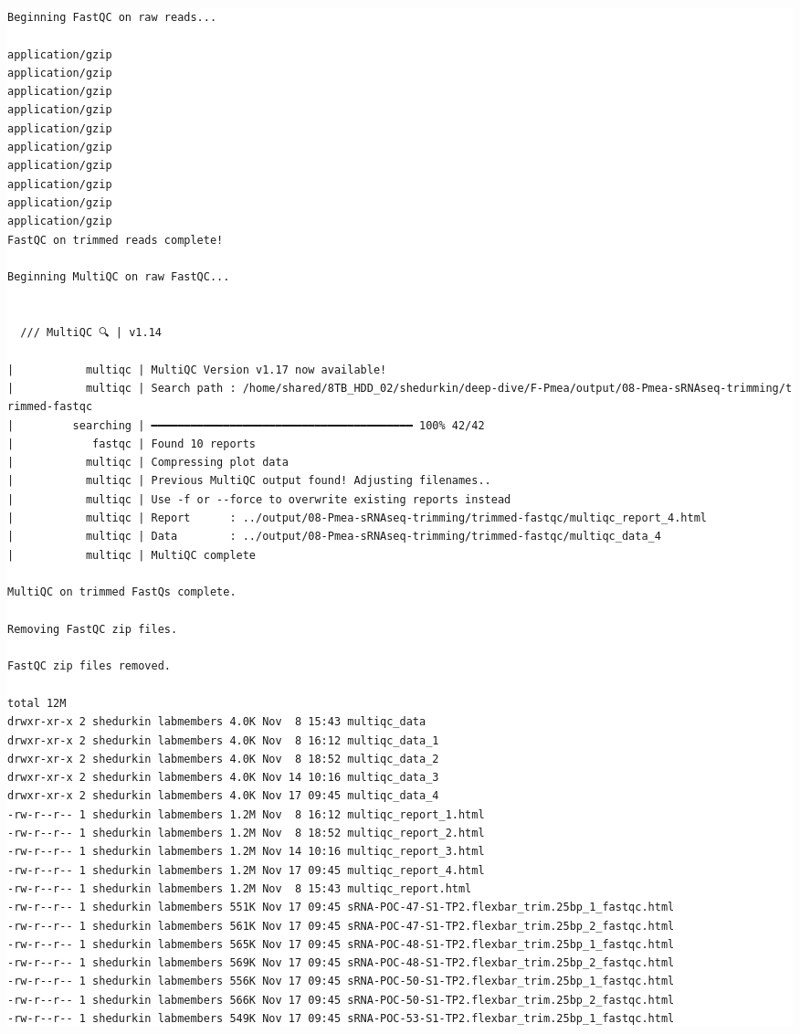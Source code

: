     Beginning FastQC on raw reads...

    application/gzip
    application/gzip
    application/gzip
    application/gzip
    application/gzip
    application/gzip
    application/gzip
    application/gzip
    application/gzip
    application/gzip
    FastQC on trimmed reads complete!

    Beginning MultiQC on raw FastQC...


      /// MultiQC 🔍 | v1.14

    |           multiqc | MultiQC Version v1.17 now available!
    |           multiqc | Search path : /home/shared/8TB_HDD_02/shedurkin/deep-dive/F-Pmea/output/08-Pmea-sRNAseq-trimming/trimmed-fastqc
    |         searching | ━━━━━━━━━━━━━━━━━━━━━━━━━━━━━━━━━━━━━━━━ 100% 42/42  
    |            fastqc | Found 10 reports
    |           multiqc | Compressing plot data
    |           multiqc | Previous MultiQC output found! Adjusting filenames..
    |           multiqc | Use -f or --force to overwrite existing reports instead
    |           multiqc | Report      : ../output/08-Pmea-sRNAseq-trimming/trimmed-fastqc/multiqc_report_4.html
    |           multiqc | Data        : ../output/08-Pmea-sRNAseq-trimming/trimmed-fastqc/multiqc_data_4
    |           multiqc | MultiQC complete

    MultiQC on trimmed FastQs complete.

    Removing FastQC zip files.

    FastQC zip files removed.

    total 12M
    drwxr-xr-x 2 shedurkin labmembers 4.0K Nov  8 15:43 multiqc_data
    drwxr-xr-x 2 shedurkin labmembers 4.0K Nov  8 16:12 multiqc_data_1
    drwxr-xr-x 2 shedurkin labmembers 4.0K Nov  8 18:52 multiqc_data_2
    drwxr-xr-x 2 shedurkin labmembers 4.0K Nov 14 10:16 multiqc_data_3
    drwxr-xr-x 2 shedurkin labmembers 4.0K Nov 17 09:45 multiqc_data_4
    -rw-r--r-- 1 shedurkin labmembers 1.2M Nov  8 16:12 multiqc_report_1.html
    -rw-r--r-- 1 shedurkin labmembers 1.2M Nov  8 18:52 multiqc_report_2.html
    -rw-r--r-- 1 shedurkin labmembers 1.2M Nov 14 10:16 multiqc_report_3.html
    -rw-r--r-- 1 shedurkin labmembers 1.2M Nov 17 09:45 multiqc_report_4.html
    -rw-r--r-- 1 shedurkin labmembers 1.2M Nov  8 15:43 multiqc_report.html
    -rw-r--r-- 1 shedurkin labmembers 551K Nov 17 09:45 sRNA-POC-47-S1-TP2.flexbar_trim.25bp_1_fastqc.html
    -rw-r--r-- 1 shedurkin labmembers 561K Nov 17 09:45 sRNA-POC-47-S1-TP2.flexbar_trim.25bp_2_fastqc.html
    -rw-r--r-- 1 shedurkin labmembers 565K Nov 17 09:45 sRNA-POC-48-S1-TP2.flexbar_trim.25bp_1_fastqc.html
    -rw-r--r-- 1 shedurkin labmembers 569K Nov 17 09:45 sRNA-POC-48-S1-TP2.flexbar_trim.25bp_2_fastqc.html
    -rw-r--r-- 1 shedurkin labmembers 556K Nov 17 09:45 sRNA-POC-50-S1-TP2.flexbar_trim.25bp_1_fastqc.html
    -rw-r--r-- 1 shedurkin labmembers 566K Nov 17 09:45 sRNA-POC-50-S1-TP2.flexbar_trim.25bp_2_fastqc.html
    -rw-r--r-- 1 shedurkin labmembers 549K Nov 17 09:45 sRNA-POC-53-S1-TP2.flexbar_trim.25bp_1_fastqc.html
